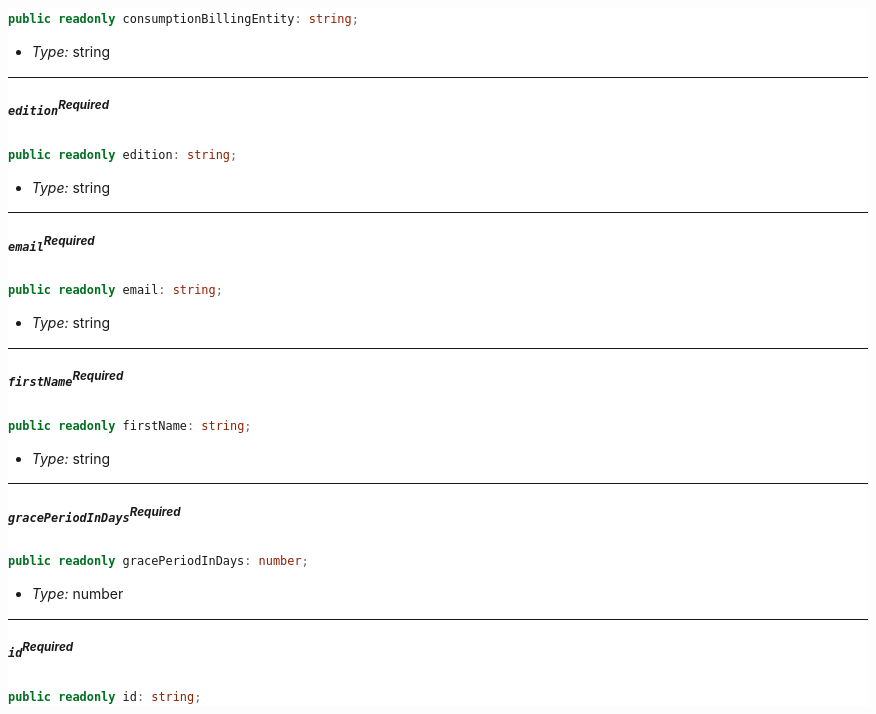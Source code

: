 ```typescript
public readonly consumptionBillingEntity: string;
```

- *Type:* string

---

##### `edition`<sup>Required</sup> <a name="edition" id="@cdktf/provider-snowflake.account.Account.property.edition"></a>

```typescript
public readonly edition: string;
```

- *Type:* string

---

##### `email`<sup>Required</sup> <a name="email" id="@cdktf/provider-snowflake.account.Account.property.email"></a>

```typescript
public readonly email: string;
```

- *Type:* string

---

##### `firstName`<sup>Required</sup> <a name="firstName" id="@cdktf/provider-snowflake.account.Account.property.firstName"></a>

```typescript
public readonly firstName: string;
```

- *Type:* string

---

##### `gracePeriodInDays`<sup>Required</sup> <a name="gracePeriodInDays" id="@cdktf/provider-snowflake.account.Account.property.gracePeriodInDays"></a>

```typescript
public readonly gracePeriodInDays: number;
```

- *Type:* number

---

##### `id`<sup>Required</sup> <a name="id" id="@cdktf/provider-snowflake.account.Account.property.id"></a>

```typescript
public readonly id: string;
```
